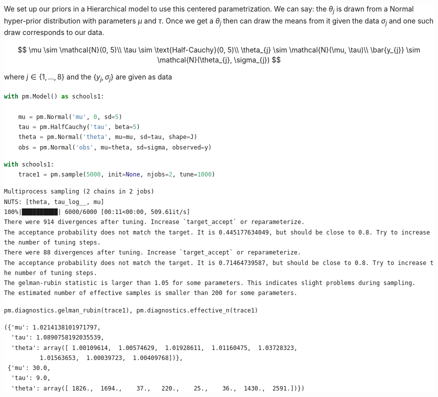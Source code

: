 
We set up our priors in a Hierarchical model to use this centered parametrization. We can say: the $\theta_j$ is drawn from a Normal hyper-prior distribution with parameters $\mu$ and $\tau$. Once we get a $\theta_j$ then can draw the means from it given the data $\sigma_j$ and one such draw corresponds to our data.

$$
\mu \sim \mathcal{N}(0, 5)\\
\tau \sim \text{Half-Cauchy}(0, 5)\\
\theta_{j} \sim \mathcal{N}(\mu, \tau)\\
\bar{y_{j}} \sim \mathcal{N}(\theta_{j}, \sigma_{j})
$$

where $j \in \{1, \ldots, 8 \}$ and the
$\{ y_{j}, \sigma_{j} \}$ are given as data



```python
with pm.Model() as schools1:

    mu = pm.Normal('mu', 0, sd=5)
    tau = pm.HalfCauchy('tau', beta=5)
    theta = pm.Normal('theta', mu=mu, sd=tau, shape=J)
    obs = pm.Normal('obs', mu=theta, sd=sigma, observed=y)
```




```python
with schools1:
    trace1 = pm.sample(5000, init=None, njobs=2, tune=1000)
```


    Multiprocess sampling (2 chains in 2 jobs)
    NUTS: [theta, tau_log__, mu]
    100%|██████████| 6000/6000 [00:11<00:00, 509.61it/s]
    There were 914 divergences after tuning. Increase `target_accept` or reparameterize.
    The acceptance probability does not match the target. It is 0.445177634049, but should be close to 0.8. Try to increase the number of tuning steps.
    There were 88 divergences after tuning. Increase `target_accept` or reparameterize.
    The acceptance probability does not match the target. It is 0.71464739587, but should be close to 0.8. Try to increase the number of tuning steps.
    The gelman-rubin statistic is larger than 1.05 for some parameters. This indicates slight problems during sampling.
    The estimated number of effective samples is smaller than 200 for some parameters.




```python
pm.diagnostics.gelman_rubin(trace1), pm.diagnostics.effective_n(trace1)
```





    ({'mu': 1.0214138101971797,
      'tau': 1.0890758192035539,
      'theta': array([ 1.00109614,  1.00574629,  1.01928611,  1.01160475,  1.03728323,
              1.01563653,  1.00039723,  1.00409768])},
     {'mu': 30.0,
      'tau': 9.0,
      'theta': array([ 1826.,  1694.,    37.,   220.,    25.,    36.,  1430.,  2591.])})
